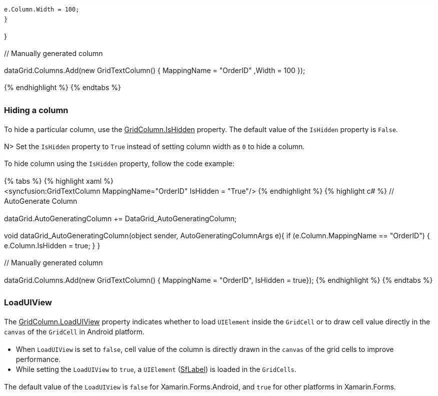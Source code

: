     e.Column.Width = 100;
    }
}

// Manually generated column

dataGrid.Columns.Add(new GridTextColumn() { MappingName = "OrderID" ,Width = 100 });

{% endhighlight %}
{% endtabs %}

### Hiding a column 

To hide a particular column, use the [GridColumn.IsHidden](http://help.syncfusion.com/cr/cref_files/xamarin/Syncfusion.SfDataGrid.XForms~Syncfusion.SfDataGrid.XForms.GridColumn~IsHidden.html) property. The default value of the `IsHidden` property is `False`. 

N> Set the `IsHidden` property to `True` instead of setting column width as `0` to hide a column.

To hide column using the `IsHidden` property, follow the code example:

{% tabs %}
{% highlight xaml %}    
    <syncfusion:GridTextColumn MappingName="OrderID" IsHidden = "True"/>
{% endhighlight %}
{% highlight c# %}
// AutoGenerate Column

dataGrid.AutoGeneratingColumn += DataGrid_AutoGeneratingColumn;

void dataGrid_AutoGeneratingColumn(object sender, AutoGeneratingColumnArgs e){
if (e.Column.MappingName == "OrderID") {
    e.Column.IsHidden = true;
    }
}

// Manually generated column

dataGrid.Columns.Add(new GridTextColumn() { MappingName = "OrderID", IsHidden = true});
{% endhighlight %}
{% endtabs %}

### LoadUIView

The [GridColumn.LoadUIView](http://help.syncfusion.com/cr/cref_files/xamarin/Syncfusion.SfDataGrid.XForms~Syncfusion.SfDataGrid.XForms.GridColumn~LoadUIView.html) property indicates whether to load `UIElement` inside the `GridCell` or to draw cell value directly in the `canvas` of the `GridCell` in Android platform. 

 * When `LoadUIView` is set to `false`, cell value of the column is directly drawn in the `canvas` of the grid cells to improve performance. 
 * While setting the `LoadUIView` to `true`, a `UIElement` ([SfLabel](http://help.syncfusion.com/cr/cref_files/xamarin/Syncfusion.SfDataGrid.XForms~Syncfusion.SfDataGrid.XForms.SfLabel.html)) is loaded in the `GridCells`.  

The default value of the `LoadUIView` is `false` for Xamarin.Forms.Android, and `true` for other platforms in Xamarin.Forms. 
